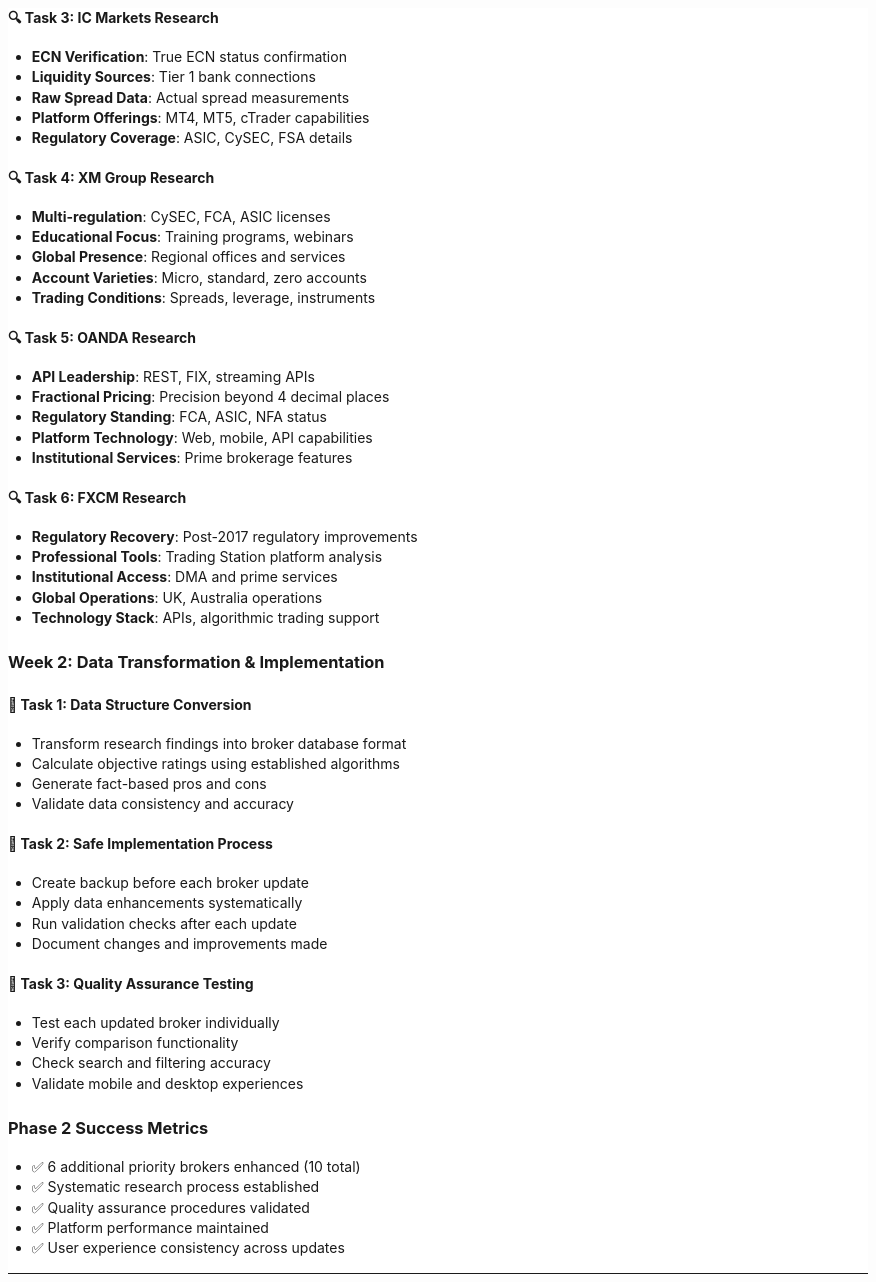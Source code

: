 #### 🔍 Task 3: IC Markets Research
- **ECN Verification**: True ECN status confirmation
- **Liquidity Sources**: Tier 1 bank connections
- **Raw Spread Data**: Actual spread measurements
- **Platform Offerings**: MT4, MT5, cTrader capabilities
- **Regulatory Coverage**: ASIC, CySEC, FSA details

#### 🔍 Task 4: XM Group Research
- **Multi-regulation**: CySEC, FCA, ASIC licenses
- **Educational Focus**: Training programs, webinars
- **Global Presence**: Regional offices and services
- **Account Varieties**: Micro, standard, zero accounts
- **Trading Conditions**: Spreads, leverage, instruments

#### 🔍 Task 5: OANDA Research
- **API Leadership**: REST, FIX, streaming APIs
- **Fractional Pricing**: Precision beyond 4 decimal places  
- **Regulatory Standing**: FCA, ASIC, NFA status
- **Platform Technology**: Web, mobile, API capabilities
- **Institutional Services**: Prime brokerage features

#### 🔍 Task 6: FXCM Research
- **Regulatory Recovery**: Post-2017 regulatory improvements
- **Professional Tools**: Trading Station platform analysis
- **Institutional Access**: DMA and prime services
- **Global Operations**: UK, Australia operations
- **Technology Stack**: APIs, algorithmic trading support

### Week 2: Data Transformation & Implementation

#### 🔄 Task 1: Data Structure Conversion
- Transform research findings into broker database format
- Calculate objective ratings using established algorithms
- Generate fact-based pros and cons
- Validate data consistency and accuracy

#### 🔄 Task 2: Safe Implementation Process
- Create backup before each broker update
- Apply data enhancements systematically  
- Run validation checks after each update
- Document changes and improvements made

#### 🔄 Task 3: Quality Assurance Testing
- Test each updated broker individually
- Verify comparison functionality
- Check search and filtering accuracy
- Validate mobile and desktop experiences

### Phase 2 Success Metrics
- ✅ 6 additional priority brokers enhanced (10 total)
- ✅ Systematic research process established
- ✅ Quality assurance procedures validated
- ✅ Platform performance maintained
- ✅ User experience consistency across updates

---